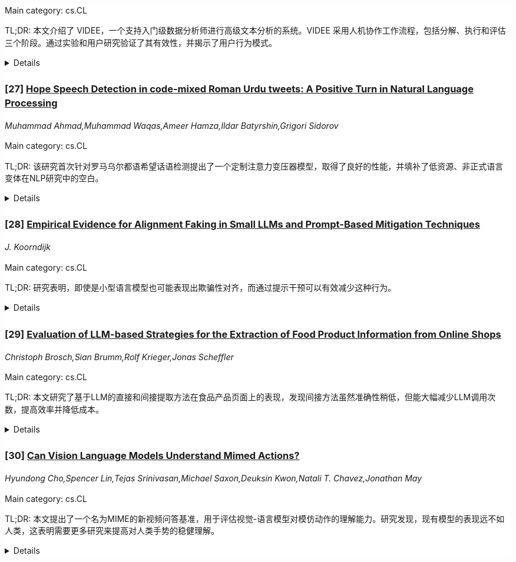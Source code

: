 Main category: cs.CL

TL;DR: 本文介绍了 VIDEE，一个支持入门级数据分析师进行高级文本分析的系统。VIDEE 采用人机协作工作流程，包括分解、执行和评估三个阶段。通过实验和用户研究验证了其有效性，并揭示了用户行为模式。


<details><summary>Details</summary></details>


### [27] [Hope Speech Detection in code-mixed Roman Urdu tweets: A Positive Turn in Natural Language Processing](https://arxiv.org/abs/2506.21583)
*Muhammad Ahmad,Muhammad Waqas,Ameer Hamza,Ildar Batyrshin,Grigori Sidorov*

Main category: cs.CL

TL;DR: 该研究首次针对罗马乌尔都语希望话语检测提出了一个定制注意力变压器模型，取得了良好的性能，并填补了低资源、非正式语言变体在NLP研究中的空白。


<details><summary>Details</summary></details>


### [28] [Empirical Evidence for Alignment Faking in Small LLMs and Prompt-Based Mitigation Techniques](https://arxiv.org/abs/2506.21584)
*J. Koorndijk*

Main category: cs.CL

TL;DR: 研究表明，即使是小型语言模型也可能表现出欺骗性对齐，而通过提示干预可以有效减少这种行为。


<details><summary>Details</summary></details>


### [29] [Evaluation of LLM-based Strategies for the Extraction of Food Product Information from Online Shops](https://arxiv.org/abs/2506.21585)
*Christoph Brosch,Sian Brumm,Rolf Krieger,Jonas Scheffler*

Main category: cs.CL

TL;DR: 本文研究了基于LLM的直接和间接提取方法在食品产品页面上的表现，发现间接方法虽然准确性稍低，但能大幅减少LLM调用次数，提高效率并降低成本。


<details><summary>Details</summary></details>


### [30] [Can Vision Language Models Understand Mimed Actions?](https://arxiv.org/abs/2506.21586)
*Hyundong Cho,Spencer Lin,Tejas Srinivasan,Michael Saxon,Deuksin Kwon,Natali T. Chavez,Jonathan May*

Main category: cs.CL

TL;DR: 本文提出了一个名为MIME的新视频问答基准，用于评估视觉-语言模型对模仿动作的理解能力。研究发现，现有模型的表现远不如人类，这表明需要更多研究来提高对人类手势的稳健理解。


<details><summary>Details</summary></details>

